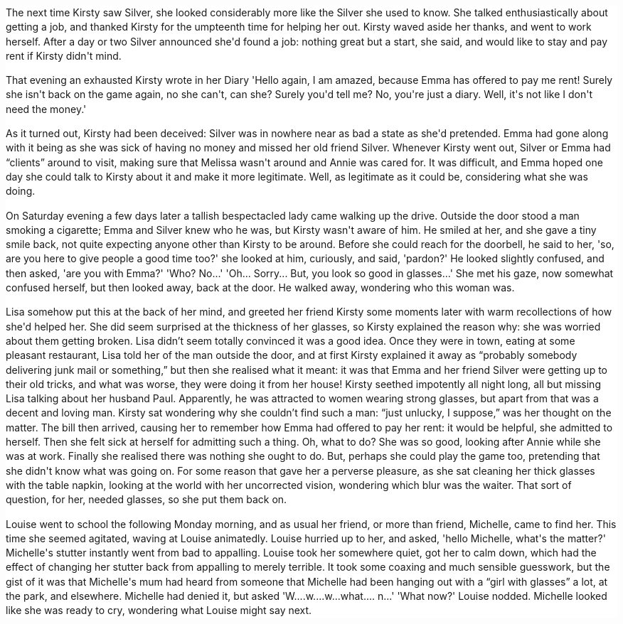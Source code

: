 The next time Kirsty saw Silver, she looked considerably more like the Silver she used to know. She talked enthusiastically about getting a job, and thanked Kirsty for the umpteenth time for helping her out. Kirsty waved aside her thanks, and went to work herself. After a day or two Silver announced she'd found a job: nothing great but a start, she said, and would like to stay and pay rent if Kirsty didn't mind. 

That evening an exhausted Kirsty wrote in her Diary
'Hello again, I am amazed, because Emma has offered to pay me rent! Surely she isn't back on the game again, no she can't, can she? Surely you'd tell me? No, you're just a diary. Well, it's not like I don't need the money.'

As it turned out, Kirsty had been deceived: Silver was in nowhere near as bad a state as she'd pretended. Emma had gone along with it being as she was sick of having no money and missed her old friend Silver. Whenever Kirsty went out, Silver or Emma had “clients” around to visit, making sure that Melissa wasn't around and Annie was cared for. It was difficult, and Emma hoped one day she could talk to Kirsty about it and make it more legitimate. Well, as legitimate as it could be, considering what she was doing.

On Saturday evening a few days later a tallish bespectacled lady came walking up the drive. Outside the door stood a man smoking a cigarette; Emma and Silver knew who he was, but Kirsty wasn't aware of him. He smiled at her, and she gave a tiny smile back, not quite expecting anyone other than Kirsty to be around. Before she could reach for the doorbell, he said to her,
'so, are you here to give people a good time too?'
she looked at him, curiously, and said,
'pardon?'
He looked slightly confused, and then asked,
'are you with Emma?'
'Who? No...'
'Oh... Sorry... But, you look so good in glasses...'
She met his gaze, now somewhat confused herself, but then looked away, back at the door. He walked away, wondering who this woman was.

Lisa somehow put this at the back of her mind, and greeted her friend Kirsty some moments later with warm recollections of how she'd helped her. She did seem surprised at the thickness of her glasses, so
Kirsty explained the reason why: she was worried about them getting broken. Lisa didn’t seem totally convinced it was a good idea. Once they were in town, eating at some pleasant restaurant, Lisa told her of the man outside the door, and at first Kirsty explained it away as “probably somebody delivering junk mail or something,” but then she realised what it meant: it was that Emma and her friend Silver were getting up to their old tricks, and what was worse, they were doing it from her house! Kirsty seethed impotently all night long, all but missing Lisa talking about her husband Paul. Apparently, he was attracted to women wearing strong glasses, but apart from that was a decent and loving man. Kirsty sat wondering why she couldn’t find such a man: “just unlucky, I suppose,” was her thought on the matter. The bill then arrived, causing her to remember how Emma had offered to pay her rent: it would be helpful, she admitted to herself. Then she felt sick at herself for admitting such a thing. Oh, what to do? She was so good, looking after Annie while she was at work. Finally she realised there was nothing she ought to do. But, perhaps she could play the game too, pretending that she didn't know what was going on. For some reason that gave her a perverse pleasure, as she sat cleaning her thick glasses with the table napkin, looking at the world with her uncorrected vision, wondering which blur was the waiter. That sort of question, for her, needed glasses, so she put them back on.

Louise went to school the following Monday morning, and as usual her friend, or more than friend, Michelle, came to find her. This time she seemed agitated, waving at Louise animatedly. Louise hurried up to her, and asked, 
'hello Michelle, what's the matter?'
Michelle's stutter instantly went from bad to appalling. Louise took her somewhere quiet, got her to calm down, which had the effect of changing her stutter back from appalling to merely terrible. It took some coaxing and much sensible guesswork, but the gist of it was that Michelle's mum had heard from someone that Michelle had been hanging out with a “girl with glasses” a lot, at the park, and elsewhere. Michelle had denied it, but asked
'W....w....w...what.... n...'
'What now?'
Louise nodded. Michelle looked like she was ready to cry, wondering what Louise might say next. 
